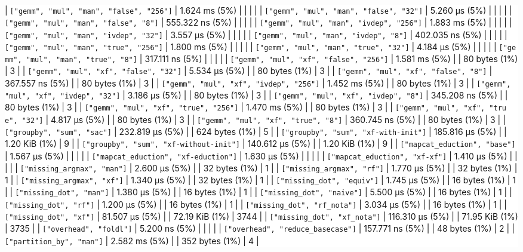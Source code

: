 | `["gemm", "mul", "man", "false", "256"]`                       |   1.624 ms (5%) |         |                 |             |
| `["gemm", "mul", "man", "false", "32"]`                        |   5.260 μs (5%) |         |                 |             |
| `["gemm", "mul", "man", "false", "8"]`                         | 555.322 ns (5%) |         |                 |             |
| `["gemm", "mul", "man", "ivdep", "256"]`                       |   1.883 ms (5%) |         |                 |             |
| `["gemm", "mul", "man", "ivdep", "32"]`                        |   3.557 μs (5%) |         |                 |             |
| `["gemm", "mul", "man", "ivdep", "8"]`                         | 402.035 ns (5%) |         |                 |             |
| `["gemm", "mul", "man", "true", "256"]`                        |   1.800 ms (5%) |         |                 |             |
| `["gemm", "mul", "man", "true", "32"]`                         |   4.184 μs (5%) |         |                 |             |
| `["gemm", "mul", "man", "true", "8"]`                          | 317.111 ns (5%) |         |                 |             |
| `["gemm", "mul", "xf", "false", "256"]`                        |   1.581 ms (5%) |         |   80 bytes (1%) |           3 |
| `["gemm", "mul", "xf", "false", "32"]`                         |   5.534 μs (5%) |         |   80 bytes (1%) |           3 |
| `["gemm", "mul", "xf", "false", "8"]`                          | 367.557 ns (5%) |         |   80 bytes (1%) |           3 |
| `["gemm", "mul", "xf", "ivdep", "256"]`                        |   1.452 ms (5%) |         |   80 bytes (1%) |           3 |
| `["gemm", "mul", "xf", "ivdep", "32"]`                         |   3.186 μs (5%) |         |   80 bytes (1%) |           3 |
| `["gemm", "mul", "xf", "ivdep", "8"]`                          | 345.208 ns (5%) |         |   80 bytes (1%) |           3 |
| `["gemm", "mul", "xf", "true", "256"]`                         |   1.470 ms (5%) |         |   80 bytes (1%) |           3 |
| `["gemm", "mul", "xf", "true", "32"]`                          |   4.817 μs (5%) |         |   80 bytes (1%) |           3 |
| `["gemm", "mul", "xf", "true", "8"]`                           | 360.745 ns (5%) |         |   80 bytes (1%) |           3 |
| `["groupby", "sum", "sac"]`                                    | 232.819 μs (5%) |         |  624 bytes (1%) |           5 |
| `["groupby", "sum", "xf-with-init"]`                           | 185.816 μs (5%) |         |   1.20 KiB (1%) |           9 |
| `["groupby", "sum", "xf-without-init"]`                        | 140.612 μs (5%) |         |   1.20 KiB (1%) |           9 |
| `["mapcat_eduction", "base"]`                                  |   1.567 μs (5%) |         |                 |             |
| `["mapcat_eduction", "xf-eduction"]`                           |   1.630 μs (5%) |         |                 |             |
| `["mapcat_eduction", "xf-xf"]`                                 |   1.410 μs (5%) |         |                 |             |
| `["missing_argmax", "man"]`                                    |   2.600 μs (5%) |         |   32 bytes (1%) |           1 |
| `["missing_argmax", "rf"]`                                     |   1.770 μs (5%) |         |   32 bytes (1%) |           1 |
| `["missing_argmax", "xf"]`                                     |   1.340 μs (5%) |         |   32 bytes (1%) |           1 |
| `["missing_dot", "equiv"]`                                     |   1.745 μs (5%) |         |   16 bytes (1%) |           1 |
| `["missing_dot", "man"]`                                       |   1.380 μs (5%) |         |   16 bytes (1%) |           1 |
| `["missing_dot", "naive"]`                                     |   5.500 μs (5%) |         |   16 bytes (1%) |           1 |
| `["missing_dot", "rf"]`                                        |   1.200 μs (5%) |         |   16 bytes (1%) |           1 |
| `["missing_dot", "rf_nota"]`                                   |   3.034 μs (5%) |         |   16 bytes (1%) |           1 |
| `["missing_dot", "xf"]`                                        |  81.507 μs (5%) |         |  72.19 KiB (1%) |        3744 |
| `["missing_dot", "xf_nota"]`                                   | 116.310 μs (5%) |         |  71.95 KiB (1%) |        3735 |
| `["overhead", "foldl"]`                                        |   5.200 ns (5%) |         |                 |             |
| `["overhead", "reduce_basecase"]`                              | 157.771 ns (5%) |         |   48 bytes (1%) |           2 |
| `["partition_by", "man"]`                                      |   2.582 ms (5%) |         |  352 bytes (1%) |           4 |